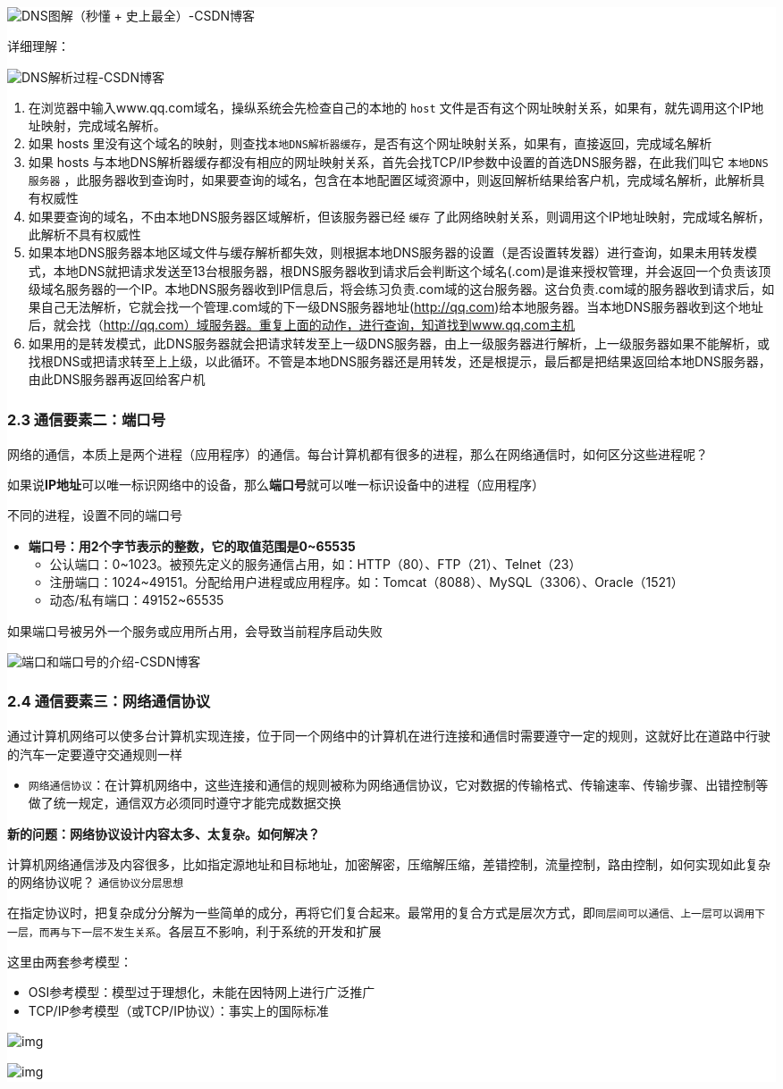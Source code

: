 ![DNS图解（秒懂 + 史上最全）-CSDN博客](https://img-blog.csdnimg.cn/img_convert/dc0cf24143fb3ab853c62f4ad925f8c9.png)

详细理解：

 ![DNS解析过程-CSDN博客](https://img-blog.csdnimg.cn/557a145e66824e6f8186300f37cd878d.png) 

1. 在浏览器中输入www.qq.com域名，操纵系统会先检查自己的本地的 `host` 文件是否有这个网址映射关系，如果有，就先调用这个IP地址映射，完成域名解析。
2. 如果 hosts 里没有这个域名的映射，则查找`本地DNS解析器缓存`，是否有这个网址映射关系，如果有，直接返回，完成域名解析
3. 如果 hosts 与本地DNS解析器缓存都没有相应的网址映射关系，首先会找TCP/IP参数中设置的首选DNS服务器，在此我们叫它 `本地DNS服务器` ，此服务器收到查询时，如果要查询的域名，包含在本地配置区域资源中，则返回解析结果给客户机，完成域名解析，此解析具有权威性
4. 如果要查询的域名，不由本地DNS服务器区域解析，但该服务器已经 `缓存` 了此网络映射关系，则调用这个IP地址映射，完成域名解析，此解析不具有权威性
5. 如果本地DNS服务器本地区域文件与缓存解析都失效，则根据本地DNS服务器的设置（是否设置转发器）进行查询，如果未用转发模式，本地DNS就把请求发送至13台根服务器，根DNS服务器收到请求后会判断这个域名(.com)是谁来授权管理，并会返回一个负责该顶级域名服务器的一个IP。本地DNS服务器收到IP信息后，将会练习负责.com域的这台服务器。这台负责.com域的服务器收到请求后，如果自己无法解析，它就会找一个管理.com域的下一级DNS服务器地址(http://qq.com)给本地服务器。当本地DNS服务器收到这个地址后，就会找（http://qq.com）域服务器。重复上面的动作，进行查询，知道找到www.qq.com主机
6. 如果用的是转发模式，此DNS服务器就会把请求转发至上一级DNS服务器，由上一级服务器进行解析，上一级服务器如果不能解析，或找根DNS或把请求转至上上级，以此循环。不管是本地DNS服务器还是用转发，还是根提示，最后都是把结果返回给本地DNS服务器，由此DNS服务器再返回给客户机

### 2.3 通信要素二：端口号

网络的通信，本质上是两个进程（应用程序）的通信。每台计算机都有很多的进程，那么在网络通信时，如何区分这些进程呢？

如果说**IP地址**可以唯一标识网络中的设备，那么**端口号**就可以唯一标识设备中的进程（应用程序）

不同的进程，设置不同的端口号

- **端口号：用2个字节表示的整数，它的取值范围是0~65535**
  - 公认端口：0~1023。被预先定义的服务通信占用，如：HTTP（80）、FTP（21）、Telnet（23）
  - 注册端口：1024~49151。分配给用户进程或应用程序。如：Tomcat（8088）、MySQL（3306）、Oracle（1521）
  - 动态/私有端口：49152~65535

如果端口号被另外一个服务或应用所占用，会导致当前程序启动失败

 ![端口和端口号的介绍-CSDN博客](https://img-blog.csdnimg.cn/20210503122025209.png?x-oss-process=image/watermark,type_ZmFuZ3poZW5naGVpdGk,shadow_10,text_aHR0cHM6Ly9ibG9nLmNzZG4ubmV0L3dlaXhpbl80NDc5OTIxNw==,size_16,color_FFFFFF,t_70) 

### 2.4 通信要素三：网络通信协议

通过计算机网络可以使多台计算机实现连接，位于同一个网络中的计算机在进行连接和通信时需要遵守一定的规则，这就好比在道路中行驶的汽车一定要遵守交通规则一样

- `网络通信协议`：在计算机网络中，这些连接和通信的规则被称为网络通信协议，它对数据的传输格式、传输速率、传输步骤、出错控制等做了统一规定，通信双方必须同时遵守才能完成数据交换

**新的问题：网络协议设计内容太多、太复杂。如何解决？**

计算机网络通信涉及内容很多，比如指定源地址和目标地址，加密解密，压缩解压缩，差错控制，流量控制，路由控制，如何实现如此复杂的网络协议呢？ `通信协议分层思想`

在指定协议时，把复杂成分分解为一些简单的成分，再将它们复合起来。最常用的复合方式是层次方式，即`同层间可以通信、上一层可以调用下一层，而再与下一层不发生关系`。各层互不影响，利于系统的开发和扩展

这里由两套参考模型：

- OSI参考模型：模型过于理想化，未能在因特网上进行广泛推广
- TCP/IP参考模型（或TCP/IP协议）：事实上的国际标准

 ![img](https://developer.qcloudimg.com/http-save/yehe-8916337/6d040daf1b4ec1b8d383a957324c283d.png) 

 ![img](https://developer.qcloudimg.com/http-save/yehe-8916337/241496e30a16fed149ef78a021716879.png)
